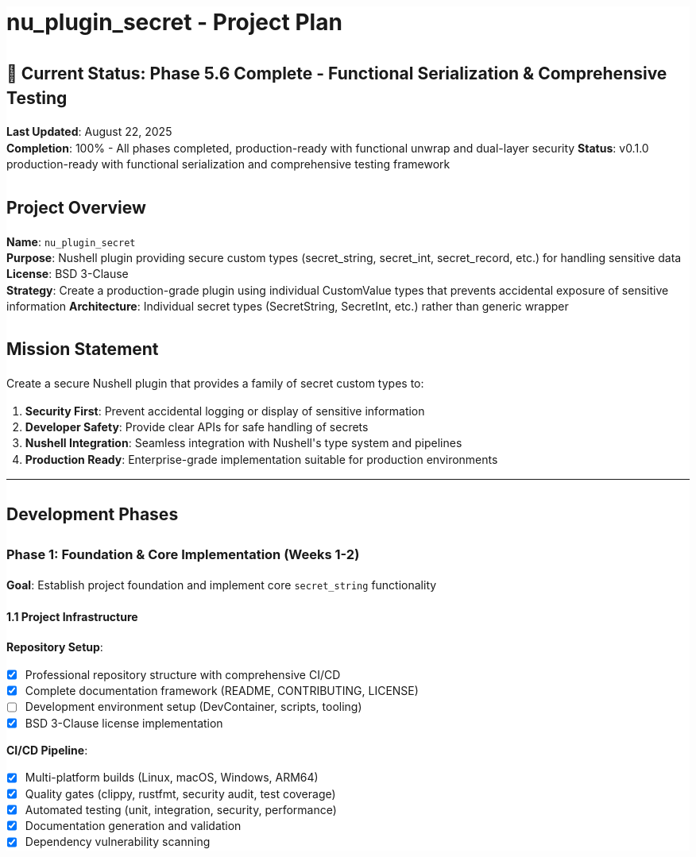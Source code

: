 # nu_plugin_secret - Project Plan

## 🎯 Current Status: Phase 5.6 Complete - Functional Serialization & Comprehensive Testing
**Last Updated**: August 22, 2025  
**Completion**: 100% - All phases completed, production-ready with functional unwrap and dual-layer security
**Status**: v0.1.0 production-ready with functional serialization and comprehensive testing framework  

## Project Overview

**Name**: `nu_plugin_secret`  
**Purpose**: Nushell plugin providing secure custom types (secret_string, secret_int, secret_record, etc.) for handling sensitive data  
**License**: BSD 3-Clause  
**Strategy**: Create a production-grade plugin using individual CustomValue types that prevents accidental exposure of sensitive information
**Architecture**: Individual secret types (SecretString, SecretInt, etc.) rather than generic wrapper

## Mission Statement

Create a secure Nushell plugin that provides a family of secret custom types to:
1. **Security First**: Prevent accidental logging or display of sensitive information
2. **Developer Safety**: Provide clear APIs for safe handling of secrets
3. **Nushell Integration**: Seamless integration with Nushell's type system and pipelines
4. **Production Ready**: Enterprise-grade implementation suitable for production environments

---

## Development Phases

### Phase 1: Foundation & Core Implementation (Weeks 1-2)
**Goal**: Establish project foundation and implement core `secret_string` functionality

#### 1.1 Project Infrastructure
**Repository Setup**:
- [x] Professional repository structure with comprehensive CI/CD
- [x] Complete documentation framework (README, CONTRIBUTING, LICENSE)
- [ ] Development environment setup (DevContainer, scripts, tooling)
- [x] BSD 3-Clause license implementation

**CI/CD Pipeline**:
- [x] Multi-platform builds (Linux, macOS, Windows, ARM64)
- [x] Quality gates (clippy, rustfmt, security audit, test coverage)
- [x] Automated testing (unit, integration, security, performance)
- [x] Documentation generation and validation
- [x] Dependency vulnerability scanning
